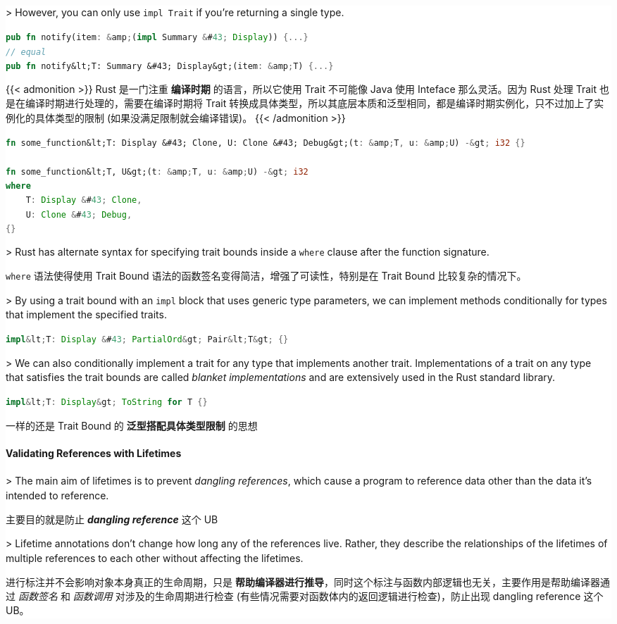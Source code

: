 &gt; However, you can only use `impl Trait` if you’re returning a single type. 

```rs
pub fn notify(item: &amp;(impl Summary &#43; Display)) {...}
// equal
pub fn notify&lt;T: Summary &#43; Display&gt;(item: &amp;T) {...}
```

{{&lt; admonition &gt;}}
Rust 是一门注重 **编译时期** 的语言，所以它使用 Trait 不可能像 Java 使用 Inteface 那么灵活。因为 Rust 处理 Trait 也是在编译时期进行处理的，需要在编译时期将 Trait 转换成具体类型，所以其底层本质和泛型相同，都是编译时期实例化，只不过加上了实例化的具体类型的限制 (如果没满足限制就会编译错误)。
{{&lt; /admonition &gt;}}

```rs
fn some_function&lt;T: Display &#43; Clone, U: Clone &#43; Debug&gt;(t: &amp;T, u: &amp;U) -&gt; i32 {}

fn some_function&lt;T, U&gt;(t: &amp;T, u: &amp;U) -&gt; i32
where
    T: Display &#43; Clone,
    U: Clone &#43; Debug,
{}
```

&gt; Rust has alternate syntax for specifying trait bounds inside a `where` clause after the function signature.

`where` 语法使得使用 Trait Bound 语法的函数签名变得简洁，增强了可读性，特别是在 Trait Bound 比较复杂的情况下。

&gt; By using a trait bound with an `impl` block that uses generic type parameters, we can implement methods conditionally for types that implement the specified traits. 

```rs
impl&lt;T: Display &#43; PartialOrd&gt; Pair&lt;T&gt; {}
```

&gt; We can also conditionally implement a trait for any type that implements another trait. Implementations of a trait on any type that satisfies the trait bounds are called *blanket implementations* and are extensively used in the Rust standard library.

```rs
impl&lt;T: Display&gt; ToString for T {}
```

一样的还是 Trait Bound 的 **泛型搭配具体类型限制** 的思想

#### Validating References with Lifetimes

&gt; The main aim of lifetimes is to prevent *dangling references*, which cause a program to reference data other than the data it’s intended to reference.

主要目的就是防止 ***dangling reference*** 这个 UB

&gt; Lifetime annotations don’t change how long any of the references live. Rather, they describe the relationships of the lifetimes of multiple references to each other without affecting the lifetimes. 

进行标注并不会影响对象本身真正的生命周期，只是 **帮助编译器进行推导**，同时这个标注与函数内部逻辑也无关，主要作用是帮助编译器通过 *函数签名* 和 *函数调用* 对涉及的生命周期进行检查 (有些情况需要对函数体内的返回逻辑进行检查)，防止出现 dangling reference 这个 UB。

